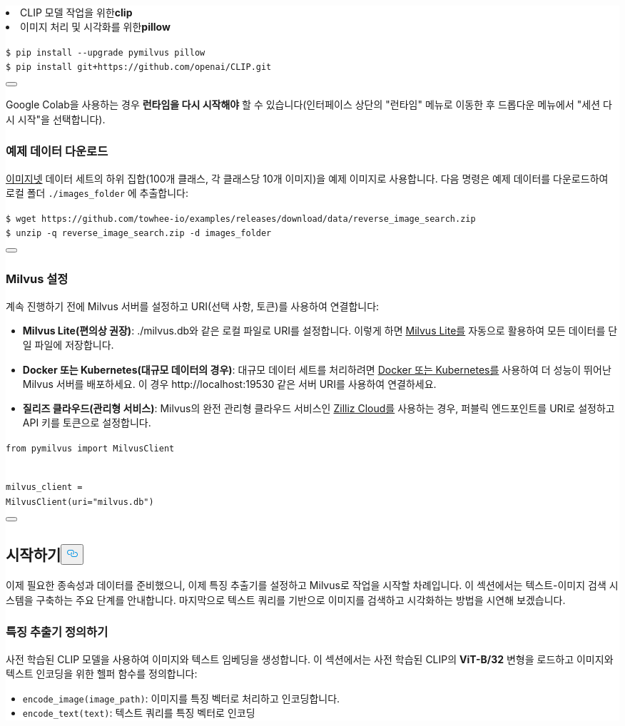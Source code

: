 <li>CLIP 모델 작업을 위한<strong>clip</strong> </li>
<li>이미지 처리 및 시각화를 위한<strong>pillow</strong> </li>
</ul>
<pre><code translate="no" class="language-shell"><span class="hljs-meta prompt_">$ </span><span class="language-bash">pip install --upgrade pymilvus pillow</span>
<span class="hljs-meta prompt_">$ </span><span class="language-bash">pip install git+https://github.com/openai/CLIP.git</span>
<button class="copy-code-btn"></button></code></pre>
<div class="alert note">
<p>Google Colab을 사용하는 경우 <strong>런타임을 다시 시작해야</strong> 할 수 있습니다(인터페이스 상단의 "런타임" 메뉴로 이동한 후 드롭다운 메뉴에서 "세션 다시 시작"을 선택합니다).</p>
</div>
<h3 id="Download-example-data" class="common-anchor-header">예제 데이터 다운로드</h3><p><a href="https://www.image-net.org">이미지넷</a> 데이터 세트의 하위 집합(100개 클래스, 각 클래스당 10개 이미지)을 예제 이미지로 사용합니다. 다음 명령은 예제 데이터를 다운로드하여 로컬 폴더 <code translate="no">./images_folder</code> 에 추출합니다:</p>
<pre><code translate="no" class="language-shell"><span class="hljs-meta prompt_">$ </span><span class="language-bash">wget https://github.com/towhee-io/examples/releases/download/data/reverse_image_search.zip</span>
<span class="hljs-meta prompt_">$ </span><span class="language-bash">unzip -q reverse_image_search.zip -d images_folder</span>
<button class="copy-code-btn"></button></code></pre>
<h3 id="Set-up-Milvus" class="common-anchor-header">Milvus 설정</h3><p>계속 진행하기 전에 Milvus 서버를 설정하고 URI(선택 사항, 토큰)를 사용하여 연결합니다:</p>
<ul>
<li><p><strong>Milvus Lite(편의상 권장)</strong>: ./milvus.db와 같은 로컬 파일로 URI를 설정합니다. 이렇게 하면 <a href="https://milvus.io/docs/milvus_lite.md">Milvus Lite를</a> 자동으로 활용하여 모든 데이터를 단일 파일에 저장합니다.</p></li>
<li><p><strong>Docker 또는 Kubernetes(대규모 데이터의 경우)</strong>: 대규모 데이터 세트를 처리하려면 <a href="https://milvus.io/docs/quickstart.md">Docker 또는 Kubernetes를</a> 사용하여 더 성능이 뛰어난 Milvus 서버를 배포하세요. 이 경우 http://localhost:19530 같은 서버 URI를 사용하여 연결하세요.</p></li>
<li><p><strong>질리즈 클라우드(관리형 서비스)</strong>: Milvus의 완전 관리형 클라우드 서비스인 <a href="https://zilliz.com/cloud">Zilliz Cloud를</a> 사용하는 경우, 퍼블릭 엔드포인트를 URI로 설정하고 API 키를 토큰으로 설정합니다.</p></li>
</ul>
<pre><code translate="no" class="language-python"><span class="hljs-keyword">from</span> pymilvus <span class="hljs-keyword">import</span> MilvusClient

milvus_client = MilvusClient(uri=<span class="hljs-string">&quot;milvus.db&quot;</span>)
<button class="copy-code-btn"></button></code></pre>
<h2 id="Getting-Started" class="common-anchor-header">시작하기<button data-href="#Getting-Started" class="anchor-icon" translate="no">
      <svg translate="no"
        aria-hidden="true"
        focusable="false"
        height="20"
        version="1.1"
        viewBox="0 0 16 16"
        width="16"
      >
        <path
          fill="#0092E4"
          fill-rule="evenodd"
          d="M4 9h1v1H4c-1.5 0-3-1.69-3-3.5S2.55 3 4 3h4c1.45 0 3 1.69 3 3.5 0 1.41-.91 2.72-2 3.25V8.59c.58-.45 1-1.27 1-2.09C10 5.22 8.98 4 8 4H4c-.98 0-2 1.22-2 2.5S3 9 4 9zm9-3h-1v1h1c1 0 2 1.22 2 2.5S13.98 12 13 12H9c-.98 0-2-1.22-2-2.5 0-.83.42-1.64 1-2.09V6.25c-1.09.53-2 1.84-2 3.25C6 11.31 7.55 13 9 13h4c1.45 0 3-1.69 3-3.5S14.5 6 13 6z"
        ></path>
      </svg>
    </button></h2><p>이제 필요한 종속성과 데이터를 준비했으니, 이제 특징 추출기를 설정하고 Milvus로 작업을 시작할 차례입니다. 이 섹션에서는 텍스트-이미지 검색 시스템을 구축하는 주요 단계를 안내합니다. 마지막으로 텍스트 쿼리를 기반으로 이미지를 검색하고 시각화하는 방법을 시연해 보겠습니다.</p>
<h3 id="Define-feature-extractors" class="common-anchor-header">특징 추출기 정의하기</h3><p>사전 학습된 CLIP 모델을 사용하여 이미지와 텍스트 임베딩을 생성합니다. 이 섹션에서는 사전 학습된 CLIP의 <strong>ViT-B/32</strong> 변형을 로드하고 이미지와 텍스트 인코딩을 위한 헬퍼 함수를 정의합니다:</p>
<ul>
<li><code translate="no">encode_image(image_path)</code>: 이미지를 특징 벡터로 처리하고 인코딩합니다.</li>
<li><code translate="no">encode_text(text)</code>: 텍스트 쿼리를 특징 벡터로 인코딩</li>